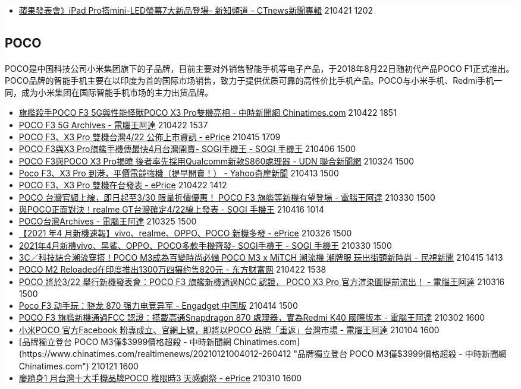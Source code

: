 - [蘋果發表會》iPad Pro搭mini-LED螢幕7大新品登場- 新知頻道 - CTnews新聞專輯](https://www.chinatimes.com/album/appleevents2021apr/20210421002593-262210 "蘋果發表會》iPad Pro搭mini-LED螢幕7大新品登場- 新知頻道 - CTnews新聞專輯") 210421 1202

## POCO

POCO是中国科技公司小米集团旗下的子品牌，目前主要对外销售智能手机等电子产品，于2018年8月22日随初代产品POCO F1正式推出。
POCO品牌的智能手机主要在以印度为首的国际市场销售，致力于提供优质可靠的高性价比手机产品。POCO与小米手机、Redmi手机一同，成为小米集团在国际智能手机市场的主力出货品牌。
- [旗艦殺手POCO F3 5G與性能怪獸POCO X3 Pro雙機亮相 - 中時新聞網 Chinatimes.com](https://www.chinatimes.com/realtimenews/20210422005275-260412 "旗艦殺手POCO F3 5G與性能怪獸POCO X3 Pro雙機亮相 - 中時新聞網 Chinatimes.com") 210422 1851
- [POCO F3 5G Archives - 電腦王阿達](https://www.kocpc.com.tw/archives/tag/poco-f3-5g "POCO F3 5G Archives - 電腦王阿達") 210422 1537
- [POCO F3、X3 Pro 雙機台灣4/22 公佈上市資訊 - ePrice](https://m.eprice.com.tw/mobile/talk/4568/5637653/1/ "POCO F3、X3 Pro 雙機台灣4/22 公佈上市資訊 - ePrice") 210415 1709
- [POCO F3與X3 Pro旗艦手機傳最快4月台灣開賣- SOGI手機王 - SOGI 手機王](https://www.sogi.com.tw/articles/poco_f3_x3_pro/6256151 "POCO F3與X3 Pro旗艦手機傳最快4月台灣開賣- SOGI手機王 - SOGI 手機王") 210406 1500
- [POCO F3與POCO X3 Pro揭曉 後者率先採用Qualcomm新款S860處理器 - UDN 聯合新聞網](https://udn.com/news/story/7098/5339189 "POCO F3與POCO X3 Pro揭曉 後者率先採用Qualcomm新款S860處理器 - UDN 聯合新聞網") 210324 1500
- [Poco F3、X3 Pro 到港，平價電競強機（提早開賣！） - Yahoo奇摩新聞](https://tw.news.yahoo.com/poco-f3-x3-pro-%E5%88%B0%E6%B8%AF-123016423.html "Poco F3、X3 Pro 到港，平價電競強機（提早開賣！） - Yahoo奇摩新聞") 210413 1500
- [POCO F3、X3 Pro 雙機在台發表 - ePrice](https://www.eprice.com.tw/mobile/talk/4568/5639428/1/ "POCO F3、X3 Pro 雙機在台發表 - ePrice") 210422 1412
- [POCO 台灣官網上線，即日起至3/30 限量折價優惠！ POCO F3 旗艦等新機有望登場 - 電腦王阿達](https://www.kocpc.com.tw/archives/375750 "POCO 台灣官網上線，即日起至3/30 限量折價優惠！ POCO F3 旗艦等新機有望登場 - 電腦王阿達") 210330 1500
- [與POCO正面對決！realme GT台灣確定4/22線上發表 - SOGI 手機王](https://www.sogi.com.tw/articles/realme_gt/6256194 "與POCO正面對決！realme GT台灣確定4/22線上發表 - SOGI 手機王") 210416 1014
- [POCO台灣Archives - 電腦王阿達](https://www.kocpc.com.tw/archives/tag/poco%E5%8F%B0%E7%81%A3 "POCO台灣Archives - 電腦王阿達") 210325 1500
- [【2021 年4 月新機速報】vivo、realme、OPPO、POCO 新機多發 - ePrice](https://m.eprice.com.tw/mobile/talk/102/5632102/1/ "【2021 年4 月新機速報】vivo、realme、OPPO、POCO 新機多發 - ePrice") 210326 1500
- [2021年4月新機vivo、黑鯊、OPPO、POCO多款手機齊發- SOGI手機王 - SOGI 手機王](https://www.sogi.com.tw/articles/new_smartphone/6256124 "2021年4月新機vivo、黑鯊、OPPO、POCO多款手機齊發- SOGI手機王 - SOGI 手機王") 210330 1500
- [3C／科技結合潮流穿搭！POCO M3成為百變時尚必備 POCO M3 x MiTCH 潮流機 潮牌服 玩出街頭新時尚 - 民視新聞](https://www.ftvnews.com.tw/news/detail/2021415W0144 "3C／科技結合潮流穿搭！POCO M3成為百變時尚必備 POCO M3 x MiTCH 潮流機 潮牌服 玩出街頭新時尚 - 民視新聞") 210415 1413
- [POCO M2 Reloaded在印度推出1300万四摄约售820元 - 东方财富网](http://finance.eastmoney.com/a/202104221895891157.html "POCO M2 Reloaded在印度推出1300万四摄约售820元 - 东方财富网") 210422 1538
- [POCO 將於3/22 舉行新機發表會：POCO F3 旗艦新機通過NCC 認證， POCO X3 Pro 官方渲染圖提前流出！ - 電腦王阿達](https://www.kocpc.com.tw/archives/374336 "POCO 將於3/22 舉行新機發表會：POCO F3 旗艦新機通過NCC 認證， POCO X3 Pro 官方渲染圖提前流出！ - 電腦王阿達") 210316 1500
- [Poco F3 动手玩：骁龙 870 强力电竞异军 - Engadget 中国版](https://cn.engadget.com/poco-f3-hk-hands-on-063129518.html "Poco F3 动手玩：骁龙 870 强力电竞异军 - Engadget 中国版") 210414 1500
- [POCO F3 旗艦新機通過FCC 認證：搭載高通Snapdragon 870 處理器，實為Redmi K40 國際版本 - 電腦王阿達](https://www.kocpc.com.tw/archives/372200 "POCO F3 旗艦新機通過FCC 認證：搭載高通Snapdragon 870 處理器，實為Redmi K40 國際版本 - 電腦王阿達") 210302 1600
- [小米POCO 官方Facebook 粉專成立、官網上線，即將以POCO 品牌「重返」台灣市場 - 電腦王阿達](https://www.kocpc.com.tw/archives/364411 "小米POCO 官方Facebook 粉專成立、官網上線，即將以POCO 品牌「重返」台灣市場 - 電腦王阿達") 210104 1600
- [品牌獨立登台 POCO M3僅$3999價格超殺 - 中時新聞網 Chinatimes.com](https://www.chinatimes.com/realtimenews/20210121004012-260412 "品牌獨立登台 POCO M3僅$3999價格超殺 - 中時新聞網 Chinatimes.com") 210121 1600
- [慶躋身1 月台灣十大手機品牌POCO 推限時3 天感謝祭 - ePrice](https://m.eprice.com.tw/mobile/talk/4568/5627142/1/ "慶躋身1 月台灣十大手機品牌POCO 推限時3 天感謝祭 - ePrice") 210310 1600


